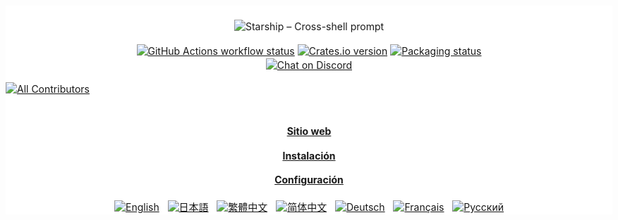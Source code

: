 <p align="center">
  <br /><img
    width="400"
    src="https://raw.githubusercontent.com/starship/starship/master/media/logo.png"
    alt="Starship – Cross-shell prompt" />
</p>
<p align="center">
  <a href="https://github.com/starship/starship/actions"
    ><img
      src="https://github.com/starship/starship/workflows/Main%20workflow/badge.svg?branch=master&event=push"
      alt="GitHub Actions workflow status" /></a>
  <a href="https://crates.io/crates/starship"
    ><img src="https://img.shields.io/crates/v/starship" alt="Crates.io version" /></a>
  <a href="https://repology.org/project/starship/versions"
    ><img
      src="https://repology.org/badge/tiny-repos/starship.svg"
      alt="Packaging status" /></a
><br />
    <a href="https://discord.gg/8Jzqu3T"
    ><img
      src="https://img.shields.io/discord/567163873606500352?logo=discord"
      alt="Chat on Discord" /></a>
  
<a href="#contributors"><img src="https://img.shields.io/badge/all%20contributors-64-orange" alt="All Contributors"></a>

</p>

<h4 align="center">
  <br />
  <a href="https://starship.rs">Sitio web</a>

<a href="#-installation">Instalación</a>

<a href="https://starship.rs/config/">Configuración</a>
</h4>
<p align="center">
  <a href="https://github.com/starship/starship/blob/master/README.md"
    ><img height="20" src="https://raw.githubusercontent.com/starship/starship/master/media/flag-us.png" alt="English" /></a>
  &nbsp;
  <a href="https://github.com/starship/starship/blob/master/docs/ja-JP/guide/README.md"
    ><img height="20" src="https://raw.githubusercontent.com/starship/starship/master/media/flag-jp.png" alt="日本語" /></a>
  &nbsp;
  <a href="https://github.com/starship/starship/blob/master/docs/zh-TW/guide/README.md"
    ><img height="20" src="https://raw.githubusercontent.com/starship/starship/master/media/flag-tw.png" alt="繁體中文" /></a>
  &nbsp;
  <a href="https://translate.starship.rs/project/starship-prompt/zh-CN"
    ><img height="20" src="https://raw.githubusercontent.com/starship/starship/master/media/flag-cn.png" alt="简体中文" /></a>
  &nbsp;
  <a href="https://translate.starship.rs/project/starship-prompt/de"
    ><img height="20" src="https://raw.githubusercontent.com/starship/starship/master/media/flag-de.png" alt="Deutsch" /></a>
  &nbsp;
  <a href="https://translate.starship.rs/project/starship-prompt/fr"
    ><img height="20" src="https://raw.githubusercontent.com/starship/starship/master/media/flag-fr.png" alt="Français" /></a>
  &nbsp;
  <a href="https://translate.starship.rs/project/starship-prompt/ru"
    ><img height="20" src="https://raw.githubusercontent.com/starship/starship/master/media/flag-ru.png" alt="Русский" /></a>
</p>